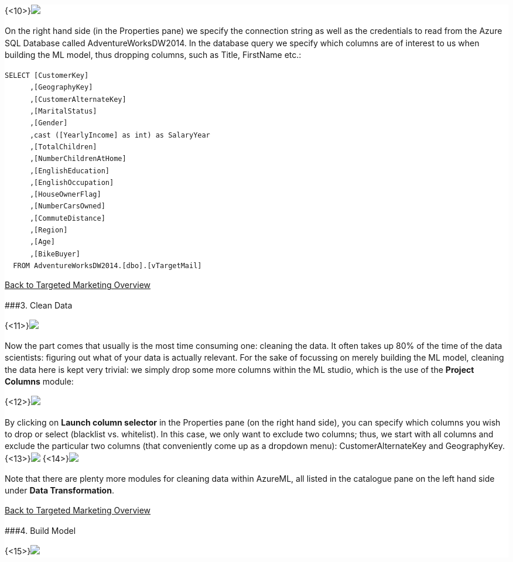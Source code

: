{<10>}![](https://oliviak.blob.core.windows.net/blog/ML%20series/6%203%20data%202.png)

On the right hand side (in the Properties pane) we specify the connection string as well as the credentials to read from the Azure SQL Database called AdventureWorksDW2014. In the database query we specify which columns are of interest to us when building the ML model, thus dropping columns, such as Title, FirstName etc.:

    SELECT [CustomerKey]
          ,[GeographyKey]
          ,[CustomerAlternateKey]
          ,[MaritalStatus]
          ,[Gender]
          ,cast ([YearlyIncome] as int) as SalaryYear
          ,[TotalChildren]
          ,[NumberChildrenAtHome]
          ,[EnglishEducation]
          ,[EnglishOccupation]
          ,[HouseOwnerFlag]
          ,[NumberCarsOwned]
          ,[CommuteDistance]
          ,[Region]
          ,[Age]
          ,[BikeBuyer]
      FROM AdventureWorksDW2014.[dbo].[vTargetMail]
  
[Back to Targeted Marketing Overview](#mkt)

<a name="clean"></a>
###3. Clean Data

{<11>}![](http://oliviak.blob.core.windows.net/blog/ML%20series/6%204%20clean%200.png)

Now the part comes that usually is the most time consuming one: cleaning the data. It often takes up 80% of the time of the data scientists: figuring out what of your data is actually relevant. For the sake of focussing on merely building the ML model, cleaning the data here is kept very trivial: we simply drop some more columns within the ML studio, which is the use of the **Project Columns** module:

{<12>}![](http://oliviak.blob.core.windows.net/blog/ML%20series/6%204%20clean%201.png)

By clicking on **Launch column selector** in the Properties pane (on the right hand side), you can specify which columns you wish to drop or select (blacklist vs. whitelist). In this case, we only want to exclude two columns; thus, we start with all columns and exclude the particular two columns (that conveniently come up as a dropdown menu): CustomerAlternateKey and GeographyKey.
{<13>}![](http://oliviak.blob.core.windows.net/blog/ML%20series/6%204%20clean%202.png)
{<14>}![](http://oliviak.blob.core.windows.net/blog/ML%20series/6%204%20clean%203.png)

Note that there are plenty more modules for cleaning data within AzureML, all listed in the catalogue pane on the left hand side under **Data Transformation**.

[Back to Targeted Marketing Overview](#mkt)

<a name="build"></a>
###4. Build Model

{<15>}![](http://oliviak.blob.core.windows.net/blog/ML%20series/6%205%20build%2000.png)
